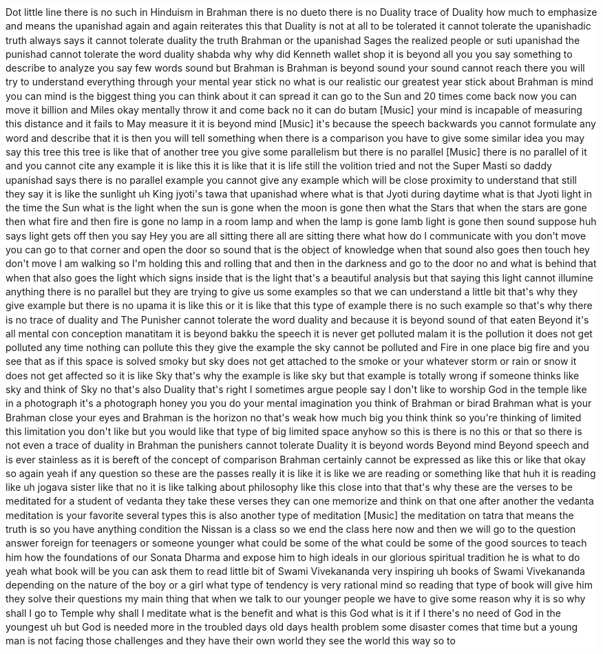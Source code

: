 Dot little line there is no such in Hinduism in Brahman there is no dueto there is no Duality trace of Duality how much to emphasize and means the upanishad again and again reiterates this that Duality is not at all to be tolerated it cannot tolerate the upanishadic truth always says it cannot tolerate duality the truth Brahman or the upanishad Sages the realized people or suti upanishad the punishad cannot tolerate the word duality shabda why why did Kenneth wallet shop it is beyond all you you say something to describe to analyze you say few words sound but Brahman is Brahman is beyond sound your sound cannot reach there you will try to understand everything through your mental year stick no what is our realistic our greatest year stick about Brahman is mind you can mind is the biggest thing you can think about it can spread it can go to the Sun and 20 times come back now you can move it billion and Miles okay mentally throw it and come back no it can do butam [Music] your mind is incapable of measuring this distance and it fails to May measure it it is beyond mind [Music] it's because the speech backwards you cannot formulate any word and describe that it is then you will tell something when there is a comparison you have to give some similar idea you may say this tree this tree is like that of another tree you give some parallelism but there is no parallel [Music] there is no parallel of it and you cannot cite any example it is like this it is like that it is life still the volition tried and not the Super Masti so daddy upanishad says there is no parallel example you cannot give any example which will be close proximity to understand that still they say it is like the sunlight uh King jyoti's tawa that upanishad where what is that Jyoti during daytime what is that Jyoti light in the time the Sun what is the light when the sun is gone when the moon is gone then what the Stars that when the stars are gone then what fire and then fire is gone no lamp in a room lamp and when the lamp is gone lamb light is gone then sound suppose huh says light gets off then you say Hey you are all sitting there all are sitting there what how do I communicate with you don't move you can go to that corner and open the door so sound that is the object of knowledge when that sound also goes then touch hey don't move I am walking so I'm holding this and rolling that and then in the darkness and go to the door no and what is behind that when that also goes the light which signs inside that is the light that's a beautiful analysis but that saying this light cannot illumine anything there is no parallel but they are trying to give us some examples so that we can understand a little bit that's why they give example but there is no upama it is like this or it is like that this type of example there is no such example so that's why there is no trace of duality and The Punisher cannot tolerate the word duality and because it is beyond sound of that eaten Beyond it's all mental con conception manatitam it is beyond bakku the speech it is never get polluted malam it is the pollution it does not get polluted any time nothing can pollute this they give the example the sky cannot be polluted and Fire in one place big fire and you see that as if this space is solved smoky but sky does not get attached to the smoke or your whatever storm or rain or snow it does not get affected so it is like Sky that's why the example is like sky but that example is totally wrong if someone thinks like sky and think of Sky no that's also Duality that's right I sometimes argue people say I don't like to worship God in the temple like in a photograph it's a photograph honey you you do your mental imagination you think of Brahman or birad Brahman what is your Brahman close your eyes and Brahman is the horizon no that's weak how much big you think think so you're thinking of limited this limitation you don't like but you would like that type of big limited space anyhow so this is there is no this or that so there is not even a trace of duality in Brahman the punishers cannot tolerate Duality it is beyond words Beyond mind Beyond speech and is ever stainless as it is bereft of the concept of comparison Brahman certainly cannot be expressed as like this or like that okay so again yeah if any question so these are the passes really it is like it is like we are reading or something like that huh it is reading like uh jogava sister like that no it is like talking about philosophy like this close into that that's why these are the verses to be meditated for a student of vedanta they take these verses they can one memorize and think on that one after another the vedanta meditation is your favorite several types this is also another type of meditation [Music] the meditation on tatra that means the truth is so you have anything condition the Nissan is a class so we end the class here now and then we will go to the question answer foreign for teenagers or someone younger what could be some of the what could be some of the good sources to teach him how the foundations of our Sonata Dharma and expose him to high ideals in our glorious spiritual tradition he is what to do yeah what book will be you can ask them to read little bit of Swami Vivekananda very inspiring uh books of Swami Vivekananda depending on the nature of the boy or a girl what type of tendency is very rational mind so reading that type of book will give him they solve their questions my main thing that when we talk to our younger people we have to give some reason why it is so why shall I go to Temple why shall I meditate what is the benefit and what is this God what is it if I there's no need of God in the youngest uh but God is needed more in the troubled days old days health problem some disaster comes that time but a young man is not facing those challenges and they have their own world they see the world this way so to